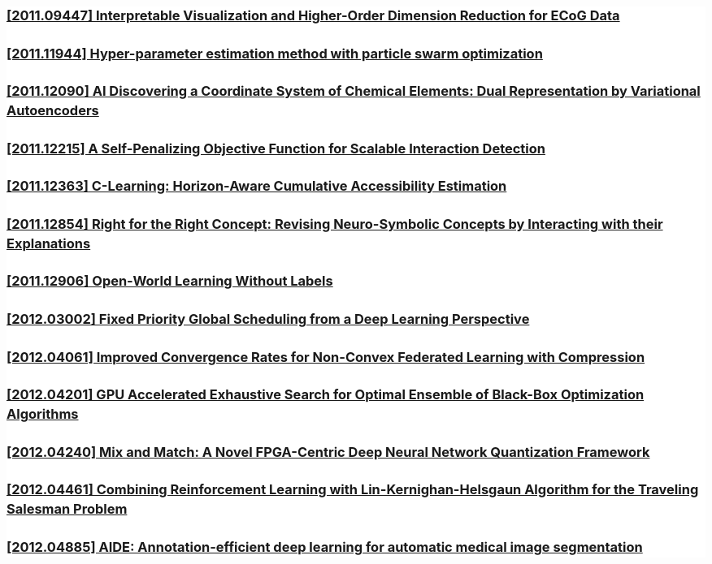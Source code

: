 ### [[2011.09447] Interpretable Visualization and Higher-Order Dimension Reduction for ECoG Data](http://arxiv.org/abs/2011.09447)

### [[2011.11944] Hyper-parameter estimation method with particle swarm optimization](http://arxiv.org/abs/2011.11944)

### [[2011.12090] AI Discovering a Coordinate System of Chemical Elements: Dual Representation by Variational Autoencoders](http://arxiv.org/abs/2011.12090)

### [[2011.12215] A Self-Penalizing Objective Function for Scalable Interaction Detection](http://arxiv.org/abs/2011.12215)

### [[2011.12363] C-Learning: Horizon-Aware Cumulative Accessibility Estimation](http://arxiv.org/abs/2011.12363)

### [[2011.12854] Right for the Right Concept: Revising Neuro-Symbolic Concepts by Interacting with their Explanations](http://arxiv.org/abs/2011.12854)

### [[2011.12906] Open-World Learning Without Labels](http://arxiv.org/abs/2011.12906)

### [[2012.03002] Fixed Priority Global Scheduling from a Deep Learning Perspective](http://arxiv.org/abs/2012.03002)

### [[2012.04061] Improved Convergence Rates for Non-Convex Federated Learning with Compression](http://arxiv.org/abs/2012.04061)

### [[2012.04201] GPU Accelerated Exhaustive Search for Optimal Ensemble of Black-Box Optimization Algorithms](http://arxiv.org/abs/2012.04201)

### [[2012.04240] Mix and Match: A Novel FPGA-Centric Deep Neural Network Quantization Framework](http://arxiv.org/abs/2012.04240)

### [[2012.04461] Combining Reinforcement Learning with Lin-Kernighan-Helsgaun Algorithm for the Traveling Salesman Problem](http://arxiv.org/abs/2012.04461)

### [[2012.04885] AIDE: Annotation-efficient deep learning for automatic medical image segmentation](http://arxiv.org/abs/2012.04885)
